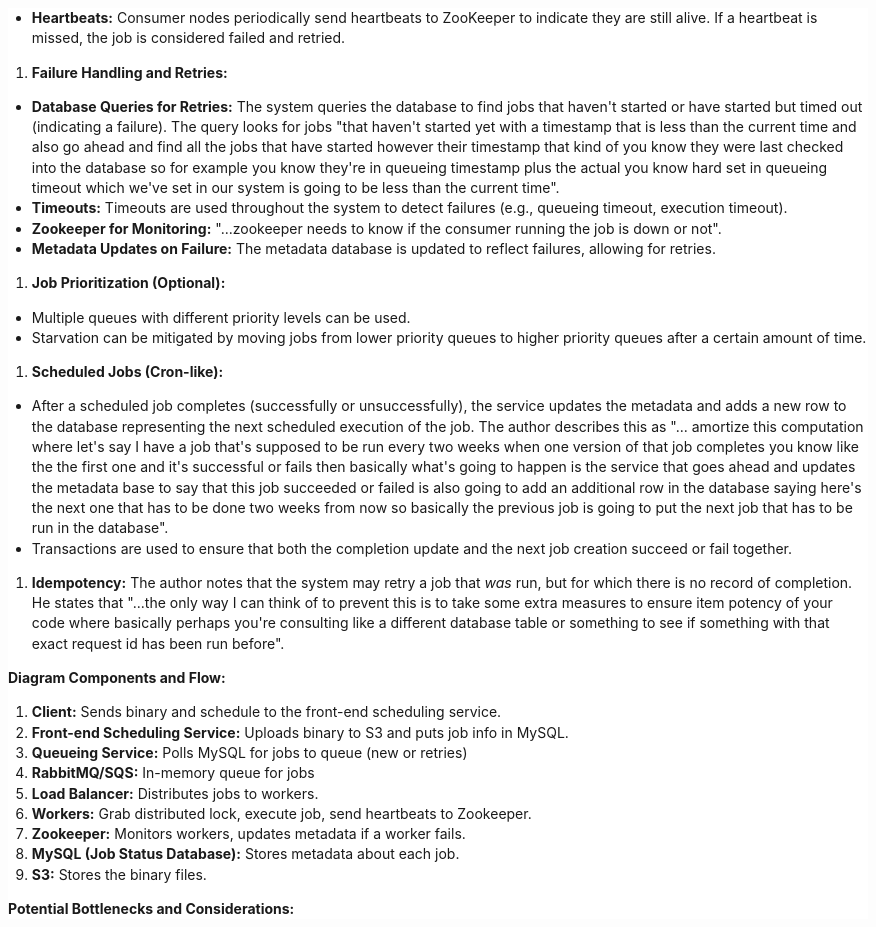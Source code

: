 -   **Heartbeats:** Consumer nodes periodically send heartbeats to ZooKeeper to indicate they are still alive. If a heartbeat is missed, the job is considered failed and retried.

1.  **Failure Handling and Retries:**

-   **Database Queries for Retries:** The system queries the database to find jobs that haven't started or have started but timed out (indicating a failure). The query looks for jobs "that haven't started yet with a timestamp that is less than the current time and also go ahead and find all the jobs that have started however their timestamp that kind of you know they were last checked into the database so for example you know they're in queueing timestamp plus the actual you know hard set in queueing timeout which we've set in our system is going to be less than the current time".
-   **Timeouts:** Timeouts are used throughout the system to detect failures (e.g., queueing timeout, execution timeout).
-   **Zookeeper for Monitoring:** "...zookeeper needs to know if the consumer running the job is down or not".
-   **Metadata Updates on Failure:** The metadata database is updated to reflect failures, allowing for retries.

1.  **Job Prioritization (Optional):**

-   Multiple queues with different priority levels can be used.
-   Starvation can be mitigated by moving jobs from lower priority queues to higher priority queues after a certain amount of time.

1.  **Scheduled Jobs (Cron-like):**

-   After a scheduled job completes (successfully or unsuccessfully), the service updates the metadata and adds a new row to the database representing the next scheduled execution of the job. The author describes this as "... amortize this computation where let's say I have a job that's supposed to be run every two weeks when one version of that job completes you know like the the first one and it's successful or fails then basically what's going to happen is the service that goes ahead and updates the metadata base to say that this job succeeded or failed is also going to add an additional row in the database saying here's the next one that has to be done two weeks from now so basically the previous job is going to put the next job that has to be run in the database".
-   Transactions are used to ensure that both the completion update and the next job creation succeed or fail together.

1.  **Idempotency:** The author notes that the system may retry a job that *was* run, but for which there is no record of completion. He states that "...the only way I can think of to prevent this is to take some extra measures to ensure item potency of your code where basically perhaps you're consulting like a different database table or something to see if something with that exact request id has been run before".

**Diagram Components and Flow:**

1.  **Client:** Sends binary and schedule to the front-end scheduling service.
2.  **Front-end Scheduling Service:** Uploads binary to S3 and puts job info in MySQL.
3.  **Queueing Service:** Polls MySQL for jobs to queue (new or retries)
4.  **RabbitMQ/SQS:** In-memory queue for jobs
5.  **Load Balancer:** Distributes jobs to workers.
6.  **Workers:** Grab distributed lock, execute job, send heartbeats to Zookeeper.
7.  **Zookeeper:** Monitors workers, updates metadata if a worker fails.
8.  **MySQL (Job Status Database):** Stores metadata about each job.
9.  **S3:** Stores the binary files.

**Potential Bottlenecks and Considerations:**
